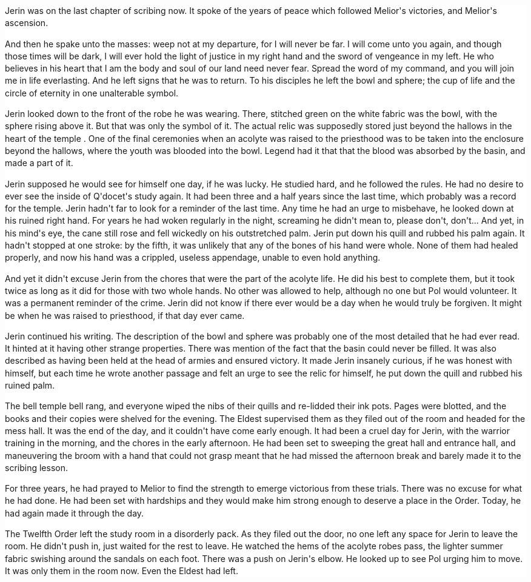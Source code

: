 Jerin was on the last chapter of scribing now. It spoke of the years of peace which followed Melior's victories, and Melior's ascension.

And then he spake unto the masses: weep not at my departure, for I will never be far. I will come unto you again, and though those times will be dark, I will ever hold the light of justice in my right hand and the sword of vengeance in my left. He who believes in his heart that I am the body and soul of our land need never fear. Spread the word of my command, and you will join me in life everlasting. And he left signs that he was to return. To his disciples he left the bowl and sphere; the cup of life and the circle of eternity in one unalterable symbol.

Jerin looked down to the front of the robe he was wearing. There, stitched green on the white fabric was the bowl, with the sphere rising above it. But that was only the symbol of it. The actual relic was supposedly stored just beyond the hallows in the heart of the temple . One of the final ceremonies when an acolyte was raised to the priesthood was to be taken into the enclosure beyond the hallows, where the youth was blooded into the bowl. Legend had it that that the blood was absorbed by the basin, and made a part of it.

Jerin supposed he would see for himself one day, if he was lucky. He studied hard, and he followed the rules. He had no desire to ever see the inside of Q'docet's study again. It had been three and a half years since the last time, which probably was a record for the temple. Jerin hadn't far to look for a reminder of the last time. Any time he had an urge to misbehave, he looked down at his ruined right hand. For years he had woken regularly in the night, screaming he didn't mean to, please don't, don't... And yet, in his mind's eye, the cane still rose and fell wickedly on his outstretched palm. Jerin put down his quill and rubbed his palm again. It hadn't stopped at one stroke: by the fifth, it was unlikely that any of the bones of his hand were whole. None of them had healed properly, and now his hand was a crippled, useless appendage, unable to even hold anything.

And yet it didn't excuse Jerin from the chores that were the part of the acolyte life. He did his best to complete them, but it took twice as long as it did for those with two whole hands. No other was allowed to help, although no one but Pol would volunteer. It was a permanent reminder of the crime. Jerin did not know if there ever would be a day when he would truly be forgiven. It might be when he was raised to priesthood, if that day ever came.

Jerin continued his writing. The description of the bowl and sphere was probably one of the most detailed that he had ever read. It hinted at it having other strange properties. There was mention of the fact that the basin could never be filled. It was also described as having been held at the head of armies and ensured victory. It made Jerin insanely curious, if he was honest with himself, but each time he wrote another passage and felt an urge to see the relic for himself, he put down the quill and rubbed his ruined palm.

The bell temple bell rang, and everyone wiped the nibs of their quills and re-lidded their ink pots. Pages were blotted, and the books and their copies were shelved for the evening. The Eldest supervised them as they filed out of the room and headed for the mess hall. It was the end of the day, and it couldn't have come early enough. It had been a cruel day for Jerin, with the warrior training in the morning, and the chores in the early afternoon. He had been set to sweeping the great hall and entrance hall, and maneuvering the broom with a hand that could not grasp meant that he had missed the afternoon break and barely made it to the scribing lesson.

For three years, he had prayed to Melior to find the strength to emerge victorious from these trials. There was no excuse for what he had done. He had been set with hardships and they would make him strong enough to deserve a place in the Order. Today, he had again made it through the day.

The Twelfth Order left the study room in a disorderly pack. As they filed out the door, no one left any space for Jerin to leave the room. He didn't push in, just waited for the rest to leave. He watched the hems of the acolyte robes pass, the lighter summer fabric swishing around the sandals on each foot. There was a push on Jerin's elbow. He looked up to see Pol urging him to move. It was only them in the room now. Even the Eldest had left.
